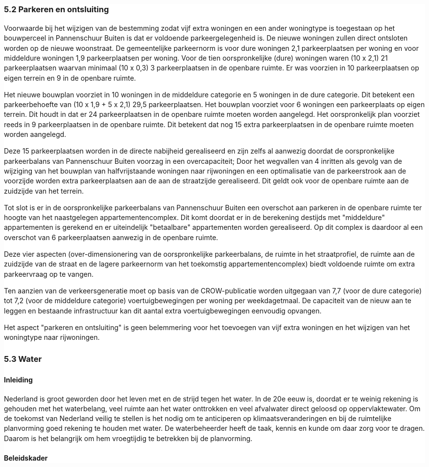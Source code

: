 ### **5.2 Parkeren en ontsluiting**

Voorwaarde bij het wijzigen van de bestemming zodat vijf extra woningen en een ander woningtype is toegestaan op het bouwperceel in Pannenschuur Buiten is dat er voldoende parkeergelegenheid is. De nieuwe woningen zullen direct ontsloten worden op de nieuwe woonstraat. De gemeentelijke parkeernorm is voor dure woningen 2,1 parkeerplaatsen per woning en voor middeldure woningen 1,9 parkeerplaatsen per woning. Voor de tien oorspronkelijke (dure) woningen waren (10 x 2,1) 21 parkeerplaatsen waarvan minimaal (10 x 0,3) 3 parkeerplaatsen in de openbare ruimte. Er was voorzien in 10 parkeerplaatsen op eigen terrein en 9 in de openbare ruimte.

Het nieuwe bouwplan voorziet in 10 woningen in de middeldure categorie en 5 woningen in de dure categorie. Dit betekent een parkeerbehoefte van (10 x 1,9 + 5 x 2,1) 29,5 parkeerplaatsen. Het bouwplan voorziet voor 6 woningen een parkeerplaats op eigen terrein. Dit houdt in dat er 24 parkeerplaatsen in de openbare ruimte moeten worden aangelegd. Het oorspronkelijk plan voorziet reeds in 9 parkeerplaatsen in de openbare ruimte. Dit betekent dat nog 15 extra parkeerplaatsen in de openbare ruimte moeten worden aangelegd.

Deze 15 parkeerplaatsen worden in de directe nabijheid gerealiseerd en zijn zelfs al aanwezig doordat de oorspronkelijke parkeerbalans van Pannenschuur Buiten voorzag in een overcapaciteit; Door het wegvallen van 4 inritten als gevolg van de wijziging van het bouwplan van halfvrijstaande woningen naar rijwoningen en een optimalisatie van de parkeerstrook aan de voorzijde worden extra parkeerplaatsen aan de aan de straatzijde gerealiseerd. Dit geldt ook voor de openbare ruimte aan de zuidzijde van het terrein.

Tot slot is er in de oorspronkelijke parkeerbalans van Pannenschuur Buiten een overschot aan parkeren in de openbare ruimte ter hoogte van het naastgelegen appartementencomplex. Dit komt doordat er in de berekening destijds met "middeldure" appartementen is gerekend en er uiteindelijk "betaalbare" appartementen worden gerealiseerd. Op dit complex is daardoor al een overschot van 6 parkeerplaatsen aanwezig in de openbare ruimte.

Deze vier aspecten (over-dimensionering van de oorspronkelijke parkeerbalans, de ruimte in het straatprofiel, de ruimte aan de zuidzijde van de straat en de lagere parkeernorm van het toekomstig appartementencomplex) biedt voldoende ruimte om extra parkeervraag op te vangen.

Ten aanzien van de verkeersgeneratie moet op basis van de CROW-publicatie worden uitgegaan van 7,7 (voor de dure categorie) tot 7,2 (voor de middeldure categorie) voertuigbewegingen per woning per weekdagetmaal. De capaciteit van de nieuw aan te leggen en bestaande infrastructuur kan dit aantal extra voertuigbewegingen eenvoudig opvangen.

Het aspect "parkeren en ontsluiting" is geen belemmering voor het toevoegen van vijf extra woningen en het wijzigen van het woningtype naar rijwoningen.

### **5.3 Water**

#### **Inleiding**

Nederland is groot geworden door het leven met en de strijd tegen het water. In de 20e eeuw is, doordat er te weinig rekening is gehouden met het waterbelang, veel ruimte aan het water onttrokken en veel afvalwater direct geloosd op oppervlaktewater. Om de toekomst van Nederland veilig te stellen is het nodig om te anticiperen op klimaatsveranderingen en bij de ruimtelijke planvorming goed rekening te houden met water. De waterbeheerder heeft de taak, kennis en kunde om daar zorg voor te dragen. Daarom is het belangrijk om hem vroegtijdig te betrekken bij de planvorming.

#### **Beleidskader**
